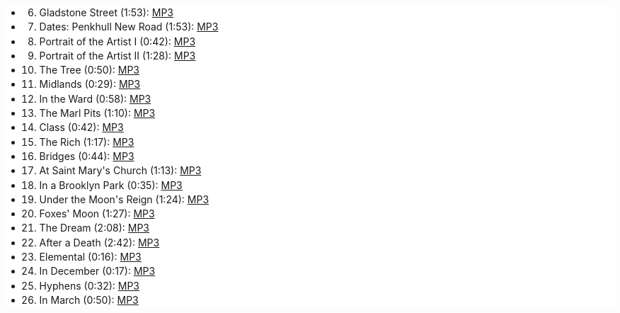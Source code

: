 -   6. Gladstone Street (1:53): [MP3](http://media.sas.upenn.edu/pennsound/authors/Tomlinson/The%20Complete%20Poems/The%20Way%20In,%201974/Tomlinson-Charles_06_Gladstone-Street_The-Way-Of-A-World_The-Complete-Poems_UK_7-30-1986.mp3)
-   7. Dates: Penkhull New Road (1:53): [MP3](http://media.sas.upenn.edu/pennsound/authors/Tomlinson/The%20Complete%20Poems/The%20Way%20In,%201974/Tomlinson-Charles_07_Dates_The-Way-Of-A-World_The-Complete-Poems_UK_7-30-1986.mp3)
-   8. Portrait of the Artist I (0:42): [MP3](http://media.sas.upenn.edu/pennsound/authors/Tomlinson/The%20Complete%20Poems/The%20Way%20In,%201974/Tomlinson-Charles_08_Portrait-of-the-Artist-I_The-Way-Of-A-World_The-Complete-Poems_UK_7-30-1986.mp3)
-   9. Portrait of the Artist II (1:28): [MP3](http://media.sas.upenn.edu/pennsound/authors/Tomlinson/The%20Complete%20Poems/The%20Way%20In,%201974/Tomlinson-Charles_09_Portrait-Of-The-Artist-II_The-Way-Of-A-World_The-Complete-Poems_UK_7-30-1986.mp3)
-   10. The Tree (0:50): [MP3](http://media.sas.upenn.edu/pennsound/authors/Tomlinson/The%20Complete%20Poems/The%20Way%20In,%201974/Tomlinson-Charles_10_The-Tree_The-Way-Of-A-World_The-Complete-Poems_UK_7-30-1986.mp3)
-   11. Midlands (0:29): [MP3](http://media.sas.upenn.edu/pennsound/authors/Tomlinson/The%20Complete%20Poems/The%20Way%20In,%201974/Tomlinson-Charles_11_Midlands_The-Way-Of-A-World_The-Complete-Poems_UK_7-30-1986.mp3)
-   12. In the Ward (0:58): [MP3](http://media.sas.upenn.edu/pennsound/authors/Tomlinson/The%20Complete%20Poems/The%20Way%20In,%201974/Tomlinson-Charles_12_In-The-Ward_The-Way-Of-A-World_The-Complete-Poems_UK_7-30-1986.mp3)
-   13. The Marl Pits (1:10): [MP3](http://media.sas.upenn.edu/pennsound/authors/Tomlinson/The%20Complete%20Poems/The%20Way%20In,%201974/Tomlinson-Charles_13_The-Marl-Pits_The-Way-Of-A-World_The-Complete-Poems_UK_7-30-1986.mp3)
-   14. Class (0:42): [MP3](http://media.sas.upenn.edu/pennsound/authors/Tomlinson/The%20Complete%20Poems/The%20Way%20In,%201974/Tomlinson-Charles_14_Class_The-Way-Of-A-World_The-Complete-Poems_UK_7-30-1986.mp3)
-   15. The Rich (1:17): [MP3](http://media.sas.upenn.edu/pennsound/authors/Tomlinson/The%20Complete%20Poems/The%20Way%20In,%201974/Tomlinson-Charles_15_The-Rich_The-Way-Of-A-World_The-Complete-Poems_UK_7-30-1986.mp3)
-   16. Bridges (0:44): [MP3](http://media.sas.upenn.edu/pennsound/authors/Tomlinson/The%20Complete%20Poems/The%20Way%20In,%201974/Tomlinson-Charles_16_Bridges_The-Way-Of-A-World_The-Complete-Poems_UK_7-30-1986.mp3)
-   17. At Saint Mary's Church (1:13): [MP3](http://media.sas.upenn.edu/pennsound/authors/Tomlinson/The%20Complete%20Poems/The%20Way%20In,%201974/Tomlinson-Charles_17_At-Saint-Marys-Church_The-Way-Of-A-World_The-Complete-Poems_UK_7-30-1986.mp3)
-   18. In a Brooklyn Park (0:35): [MP3](http://media.sas.upenn.edu/pennsound/authors/Tomlinson/The%20Complete%20Poems/The%20Way%20In,%201974/Tomlinson-Charles_18_In-A-Brooklyn-Park_The-Way-Of-A-World_The-Complete-Poems_UK_7-30-1986.mp3)
-   19. Under the Moon's Reign (1:24): [MP3](http://media.sas.upenn.edu/pennsound/authors/Tomlinson/The%20Complete%20Poems/The%20Way%20In,%201974/Tomlinson-Charles_19_Under-The-Moons-Reign_The-Way-Of-A-World_The-Complete-Poems_UK_7-30-1986.mp3)
-   20. Foxes' Moon (1:27): [MP3](http://media.sas.upenn.edu/pennsound/authors/Tomlinson/The%20Complete%20Poems/The%20Way%20In,%201974/Tomlinson-Charles_20_Foxes-Moon_The-Way-Of-A-World_The-Complete-Poems_UK_7-30-1986.mp3)
-   21. The Dream (2:08): [MP3](http://media.sas.upenn.edu/pennsound/authors/Tomlinson/The%20Complete%20Poems/The%20Way%20In,%201974/Tomlinson-Charles_21_The-Dream_The-Way-Of-A-World_The-Complete-Poems_UK_7-30-1986.mp3)
-   22. After a Death (2:42): [MP3](http://media.sas.upenn.edu/pennsound/authors/Tomlinson/The%20Complete%20Poems/The%20Way%20In,%201974/Tomlinson-Charles_22_After-A-Death_The-Way-Of-A-World_The-Complete-Poems_UK_7-30-1986.mp3)
-   23. Elemental (0:16): [MP3](http://media.sas.upenn.edu/pennsound/authors/Tomlinson/The%20Complete%20Poems/The%20Way%20In,%201974/Tomlinson-Charles_23_Elemental_The-Way-Of-A-World_The-Complete-Poems_UK_7-30-1986.mp3)
-   24. In December (0:17): [MP3](http://media.sas.upenn.edu/pennsound/authors/Tomlinson/The%20Complete%20Poems/The%20Way%20In,%201974/Tomlinson-Charles_24_In-December_The-Way-Of-A-World_The-Complete-Poems_UK_7-30-1986.mp3)
-   25. Hyphens (0:32): [MP3](http://media.sas.upenn.edu/pennsound/authors/Tomlinson/The%20Complete%20Poems/The%20Way%20In,%201974/Tomlinson-Charles_25_Hyphens_The-Way-Of-A-World_The-Complete-Poems_UK_7-30-1986.mp3)
-   26. In March (0:50): [MP3](http://media.sas.upenn.edu/pennsound/authors/Tomlinson/The%20Complete%20Poems/The%20Way%20In,%201974/Tomlinson-Charles_26_In-March_The-Way-Of-A-World_The-Complete-Poems_UK_7-30-1986.mp3)